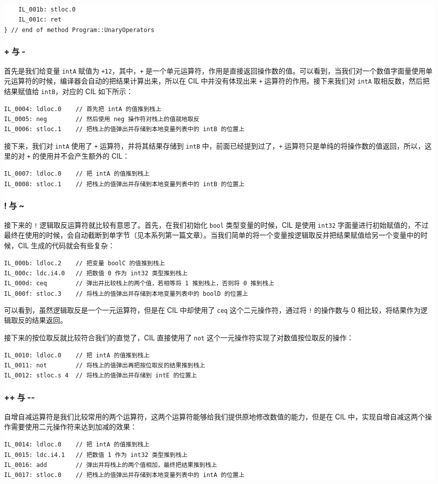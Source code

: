 ```cil
    IL_001b: stloc.0
    IL_001c: ret
} // end of method Program::UnaryOperators
```

### + 与 -

首先是我们给变量 `intA` 赋值为 `+12`，其中，`+` 是一个单元运算符，作用是直接返回操作数的值。可以看到，当我们对一个数值字面量使用单元运算符的时候，编译器会自动的把结果计算出来，所以在 CIL 中并没有体现出来 `+` 运算符的作用。接下来我们对 `intA` 取相反数，然后把结果赋值给 `intB`，对应的 CIL 如下所示：

```cil
IL_0004: ldloc.0    // 首先把 intA 的值推到栈上
IL_0005: neg        // 然后使用 neg 操作符对栈上的值就地取反
IL_0006: stloc.1    // 把栈上的值弹出并存储到本地变量列表中的 intB 的位置上
```

接下来，我们对 `intA` 使用了 `+` 运算符，并将其结果存储到 `intB` 中，前面已经提到过了，`+` 运算符只是单纯的将操作数的值返回，所以，这里的对 `+` 的使用并不会产生额外的 CIL：

```cil
IL_0007: ldloc.0    // 把 intA 的值推到栈上
IL_0008: stloc.1    // 把栈上的值弹出并存储到本地变量列表中的 intB 的位置上
```

### ! 与 ~

接下来的 `!` 逻辑取反运算符就比较有意思了。首先，在我们初始化 `bool` 类型变量的时候，CIL 是使用 `int32` 字面量进行初始赋值的，不过最终在使用的时候，会自动截断到单字节（见本系列第一篇文章）。当我们简单的将一个变量按逻辑取反并把结果赋值给另一个变量中的时候，CIL 生成的代码就会有些复杂：

```cil
IL_000b: ldloc.2    // 把变量 boolC 的值推到栈上
IL_000c: ldc.i4.0   // 把数值 0 作为 int32 类型推到栈上
IL_000d: ceq        // 弹出并比较栈上的两个值，若相等将 1 推到栈上，否则将 0 推到栈上
IL_000f: stloc.3    // 将栈上的值弹出并存储到本地变量列表中的 boolD 的位置上
```

可以看到，虽然逻辑取反是一个一元运算符，但是在 CIL 中却使用了 `ceq` 这个二元操作符，通过将 `!` 的操作数与 0 相比较，将结果作为逻辑取反的结果返回。

接下来的按位取反就比较符合我们的直觉了，CIL 直接使用了 `not` 这个一元操作符实现了对数值按位取反的操作：

```cil
IL_0010: ldloc.0    // 把 intA 的值推到栈上
IL_0011: not        // 将栈上的值弹出再把按位取反的结果推到栈上
IL_0012: stloc.s 4  // 将栈上的值弹出并存储到 intE 的位置上
```

### ++ 与 --

自增自减运算符是我们比较常用的两个运算符，这两个运算符能够给我们提供原地修改数值的能力，但是在 CIL 中，实现自增自减这两个操作需要使用二元操作符来达到加减的效果：

```cil
IL_0014: ldloc.0    // 把 intA 的值推到栈上
IL_0015: ldc.i4.1   // 把数值 1 作为 int32 类型推到栈上
IL_0016: add        // 弹出并将栈上的两个值相加，最终把结果推到栈上
IL_0017: stloc.0    // 把栈上的值弹出并存储到本地变量列表中的 intA 的位置上
```
